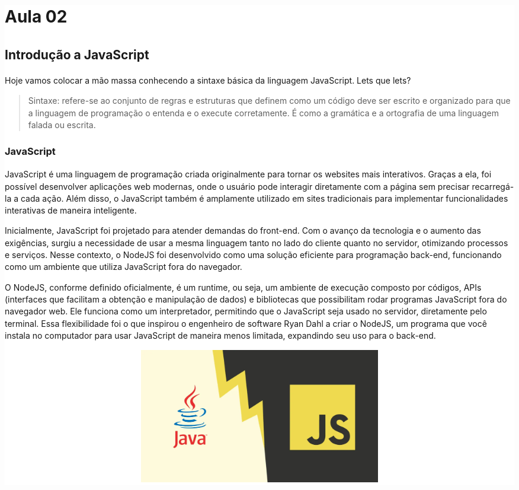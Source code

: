 # Aula 02

## Introdução a JavaScript
Hoje vamos colocar a mão massa conhecendo a sintaxe básica da linguagem JavaScript. Lets que lets? 

> Sintaxe: refere-se ao conjunto de regras e estruturas que definem como um código deve ser escrito e organizado para que a linguagem de programação o entenda e o execute corretamente. É como a gramática e a ortografia de uma linguagem falada ou escrita.

### JavaScript
JavaScript é uma linguagem de programação criada originalmente para tornar os websites mais interativos. Graças a ela, foi possível desenvolver aplicações web modernas, onde o usuário pode interagir diretamente com a página sem precisar recarregá-la a cada ação. Além disso, o JavaScript também é amplamente utilizado em sites tradicionais para implementar funcionalidades interativas de maneira inteligente.

Inicialmente, JavaScript foi projetado para atender demandas do front-end. Com o avanço da tecnologia e o aumento das exigências, surgiu a necessidade de usar a mesma linguagem tanto no lado do cliente quanto no servidor, otimizando processos e serviços. Nesse contexto, o NodeJS foi desenvolvido como uma solução eficiente para programação back-end, funcionando como um ambiente que utiliza JavaScript fora do navegador.

O NodeJS, conforme definido oficialmente, é um runtime, ou seja, um ambiente de execução composto por códigos, APIs (interfaces que facilitam a obtenção e manipulação de dados) e bibliotecas que possibilitam rodar programas JavaScript fora do navegador web. Ele funciona como um interpretador, permitindo que o JavaScript seja usado no servidor, diretamente pelo terminal. Essa flexibilidade foi o que inspirou o engenheiro de software Ryan Dahl a criar o NodeJS, um programa que você instala no computador para usar JavaScript de maneira menos limitada, expandindo seu uso para o back-end.

<p align="center">
  <img width="400" src="../img/javascript-vs-java.webp">
</p> 
